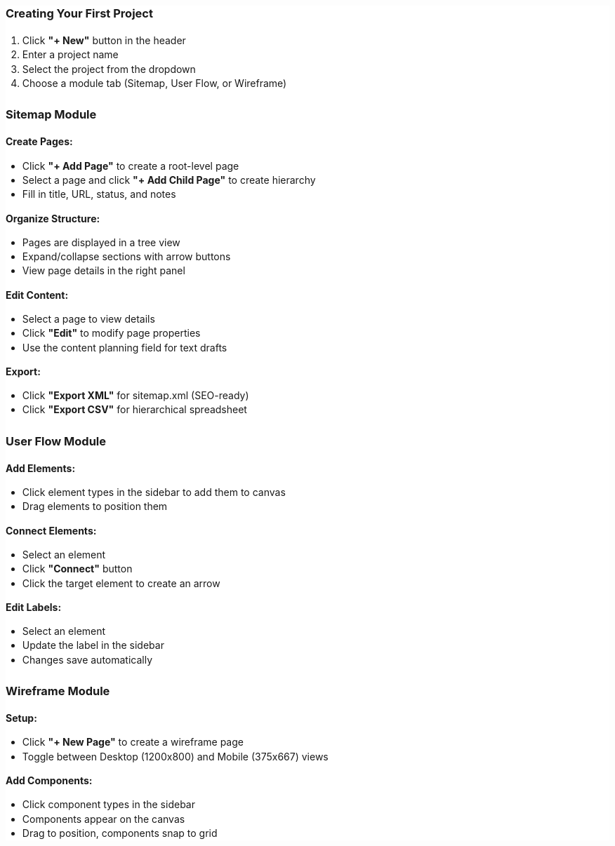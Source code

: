 ### Creating Your First Project

1. Click **"+ New"** button in the header
2. Enter a project name
3. Select the project from the dropdown
4. Choose a module tab (Sitemap, User Flow, or Wireframe)

### Sitemap Module

**Create Pages:**
- Click **"+ Add Page"** to create a root-level page
- Select a page and click **"+ Add Child Page"** to create hierarchy
- Fill in title, URL, status, and notes

**Organize Structure:**
- Pages are displayed in a tree view
- Expand/collapse sections with arrow buttons
- View page details in the right panel

**Edit Content:**
- Select a page to view details
- Click **"Edit"** to modify page properties
- Use the content planning field for text drafts

**Export:**
- Click **"Export XML"** for sitemap.xml (SEO-ready)
- Click **"Export CSV"** for hierarchical spreadsheet

### User Flow Module

**Add Elements:**
- Click element types in the sidebar to add them to canvas
- Drag elements to position them

**Connect Elements:**
- Select an element
- Click **"Connect"** button
- Click the target element to create an arrow

**Edit Labels:**
- Select an element
- Update the label in the sidebar
- Changes save automatically

### Wireframe Module

**Setup:**
- Click **"+ New Page"** to create a wireframe page
- Toggle between Desktop (1200x800) and Mobile (375x667) views

**Add Components:**
- Click component types in the sidebar
- Components appear on the canvas
- Drag to position, components snap to grid
